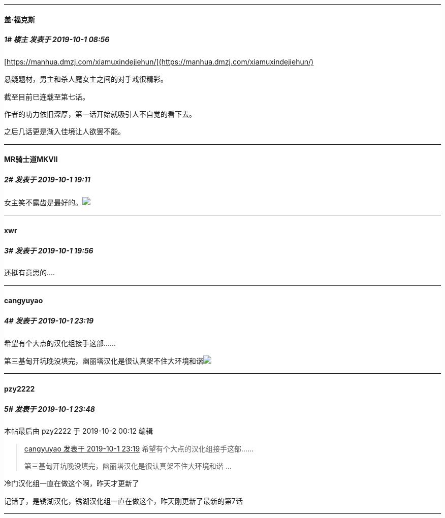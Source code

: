 
*****

####  盖·福克斯  
##### 1#       楼主       发表于 2019-10-1 08:56

[https://manhua.dmzj.com/xiamuxindejiehun/](https://manhua.dmzj.com/xiamuxindejiehun/)

悬疑题材，男主和杀人魔女主之间的对手戏很精彩。

截至目前已连载至第七话。

作者的功力依旧深厚，第一话开始就吸引人不自觉的看下去。

之后几话更是渐入佳境让人欲罢不能。

*****

####  MR骑士道MKⅦ  
##### 2#       发表于 2019-10-1 19:11

女主笑不露齿是最好的。<img src="https://static.saraba1st.com/image/smiley/face2017/133.png" referrerpolicy="no-referrer">

*****

####  xwr  
##### 3#       发表于 2019-10-1 19:56

还挺有意思的....

*****

####  cangyuyao  
##### 4#       发表于 2019-10-1 23:19

希望有个大点的汉化组接手这部……

第三基甸开坑晚没填完，幽丽塔汉化是很认真架不住大环境和谐<img src="https://static.saraba1st.com/image/smiley/face2017/001.png" referrerpolicy="no-referrer">

*****

####  pzy2222  
##### 5#       发表于 2019-10-1 23:48

 本帖最后由 pzy2222 于 2019-10-2 00:12 编辑 
<blockquote><a href="httphttps://bbs.saraba1st.com/2b/forum.php?mod=redirect&amp;goto=findpost&amp;pid=45116628&amp;ptid=1857186" target="_blank">cangyuyao 发表于 2019-10-1 23:19</a>
希望有个大点的汉化组接手这部……

第三基甸开坑晚没填完，幽丽塔汉化是很认真架不住大环境和谐 ...</blockquote>
冷门汉化组一直在做这个啊，昨天才更新了

记错了，是锈湖汉化，锈湖汉化组一直在做这个，昨天刚更新了最新的第7话

*****
